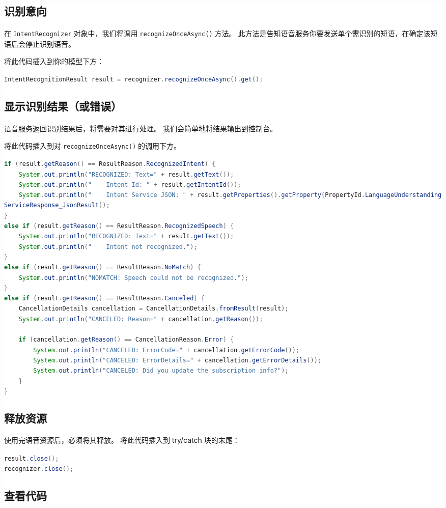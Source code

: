 ## <a name="recognize-an-intent"></a>识别意向

在 `IntentRecognizer` 对象中，我们将调用 `recognizeOnceAsync()` 方法。 此方法是告知语音服务你要发送单个需识别的短语，在确定该短语后会停止识别语音。

将此代码插入到你的模型下方：

```java
IntentRecognitionResult result = recognizer.recognizeOnceAsync().get();
```

## <a name="display-the-recognition-results-or-errors"></a>显示识别结果（或错误）

语音服务返回识别结果后，将需要对其进行处理。 我们会简单地将结果输出到控制台。

将此代码插入到对 `recognizeOnceAsync()` 的调用下方。

```java
if (result.getReason() == ResultReason.RecognizedIntent) {
    System.out.println("RECOGNIZED: Text=" + result.getText());
    System.out.println("    Intent Id: " + result.getIntentId());
    System.out.println("    Intent Service JSON: " + result.getProperties().getProperty(PropertyId.LanguageUnderstandingServiceResponse_JsonResult));
}
else if (result.getReason() == ResultReason.RecognizedSpeech) {
    System.out.println("RECOGNIZED: Text=" + result.getText());
    System.out.println("    Intent not recognized.");
}
else if (result.getReason() == ResultReason.NoMatch) {
    System.out.println("NOMATCH: Speech could not be recognized.");
}
else if (result.getReason() == ResultReason.Canceled) {
    CancellationDetails cancellation = CancellationDetails.fromResult(result);
    System.out.println("CANCELED: Reason=" + cancellation.getReason());

    if (cancellation.getReason() == CancellationReason.Error) {
        System.out.println("CANCELED: ErrorCode=" + cancellation.getErrorCode());
        System.out.println("CANCELED: ErrorDetails=" + cancellation.getErrorDetails());
        System.out.println("CANCELED: Did you update the subscription info?");
    }
}
```

## <a name="release-resources"></a>释放资源

使用完语音资源后，必须将其释放。 将此代码插入到 try/catch 块的末尾：

```java
result.close();
recognizer.close();
```

## <a name="check-your-code"></a>查看代码
